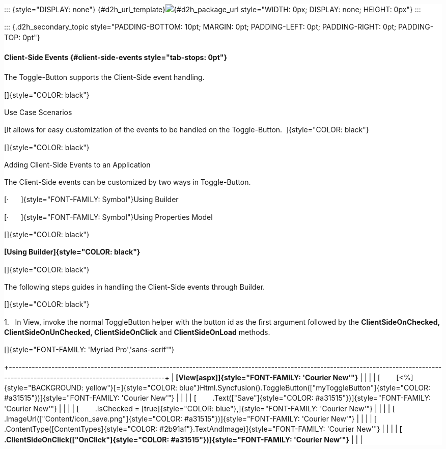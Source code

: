 ::: {style="DISPLAY: none"}
[](ms-xhelp:///?Id=d2h_url_template){#d2h_url_template}![](!package_url!){#d2h_package_url style="WIDTH: 0px; DISPLAY: none; HEIGHT: 0px"}
:::

::: {.d2h_secondary_topic style="PADDING-BOTTOM: 10pt; MARGIN: 0pt; PADDING-LEFT: 0pt; PADDING-RIGHT: 0pt; PADDING-TOP: 0pt"}
#### Client-Side Events {#client-side-events style="tab-stops: 0pt"}

The Toggle-Button supports the Client-Side event handling.

[]{style="COLOR: black"} 

Use Case Scenarios

[It allows for easy customization of the events to be handled on the Toggle-Button.  ]{style="COLOR: black"}

[]{style="COLOR: black"} 

Adding Client-Side Events to an Application

The Client-Side events can be customized by two ways in Toggle-Button.

[·      ]{style="FONT-FAMILY: Symbol"}Using Builder

[·      ]{style="FONT-FAMILY: Symbol"}Using Properties Model

[]{style="COLOR: black"} 

**[Using Builder]{style="COLOR: black"}**

[]{style="COLOR: black"} 

The following steps guides in handling the Client-Side events through Builder.

[]{style="COLOR: black"} 

1.   In View, invoke the normal ToggleButton helper with the button id as the first argument followed by the **ClientSideOnChecked, ClientSideOnUnChecked, ClientSideOnClick** and **ClientSideOnLoad** methods.

[]{style="FONT-FAMILY: 'Myriad Pro','sans-serif'"} 

+-------------------------------------------------------------------------------------------------------------------------------------------------------------------------------------+
| **[View\[aspx\]]{style="FONT-FAMILY: 'Courier New'"}**                                                                                                                              |
|                                                                                                                                                                                     |
| [        [\<%]{style="BACKGROUND: yellow"}[=]{style="COLOR: blue"}Html.Syncfusion().ToggleButton([\"myToggleButton\"]{style="COLOR: #a31515"})]{style="FONT-FAMILY: 'Courier New'"} |
|                                                                                                                                                                                     |
| [        .Text([\"Save\"]{style="COLOR: #a31515"})]{style="FONT-FAMILY: 'Courier New'"}                                                                                             |
|                                                                                                                                                                                     |
| [        .IsChecked = [true]{style="COLOR: blue"},]{style="FONT-FAMILY: 'Courier New'"}                                                                                             |
|                                                                                                                                                                                     |
| [        .ImageUrl([\"Content/icon_save.png\"]{style="COLOR: #a31515"})]{style="FONT-FAMILY: 'Courier New'"}                                                                        |
|                                                                                                                                                                                     |
| [        .ContentType([ContentTypes]{style="COLOR: #2b91af"}.TextAndImage)]{style="FONT-FAMILY: 'Courier New'"}                                                                     |
|                                                                                                                                                                                     |
| **[        .ClientSideOnClick([\"OnClick\"]{style="COLOR: #a31515"})]{style="FONT-FAMILY: 'Courier New'"}**                                                                         |
|                                                                                                                                                                                     |